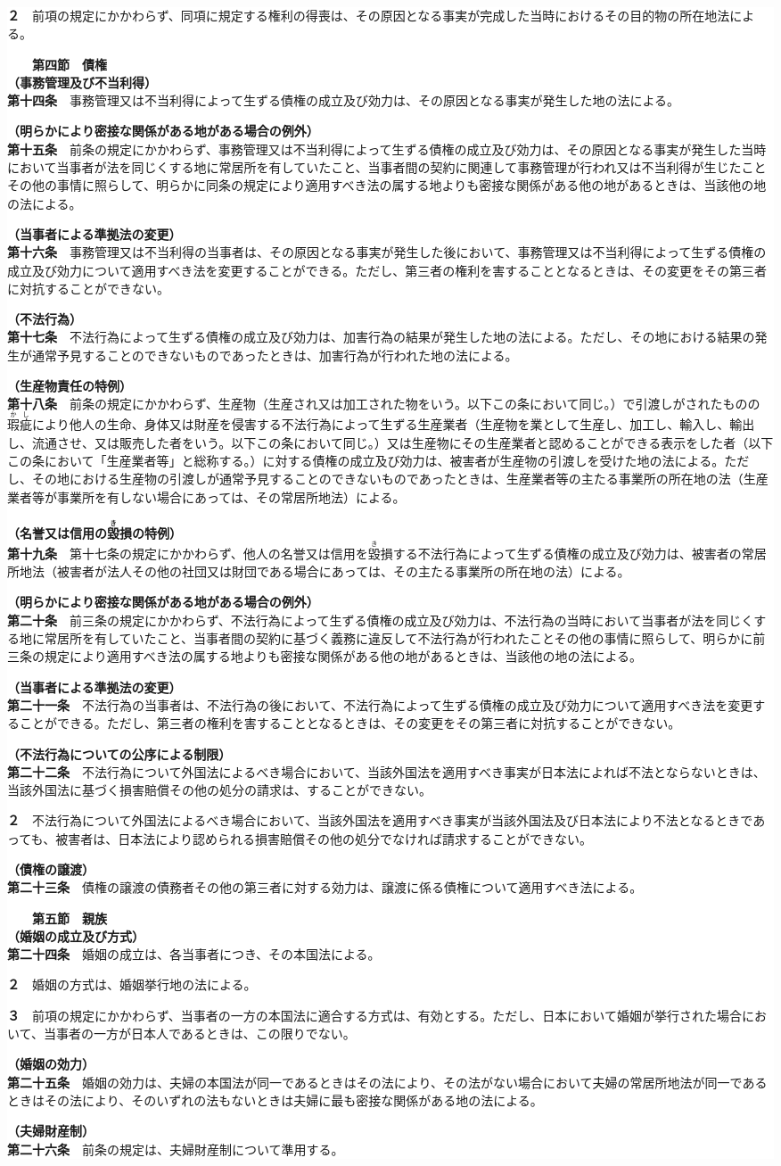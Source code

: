 **２**　前項の規定にかかわらず、同項に規定する権利の得喪は、その原因となる事実が完成した当時におけるその目的物の所在地法による。  
  
&emsp;&emsp;**第四節　債権**  
**（事務管理及び不当利得）**  
**第十四条**　事務管理又は不当利得によって生ずる債権の成立及び効力は、その原因となる事実が発生した地の法による。  
  
**（明らかにより密接な関係がある地がある場合の例外）**  
**第十五条**　前条の規定にかかわらず、事務管理又は不当利得によって生ずる債権の成立及び効力は、その原因となる事実が発生した当時において当事者が法を同じくする地に常居所を有していたこと、当事者間の契約に関連して事務管理が行われ又は不当利得が生じたことその他の事情に照らして、明らかに同条の規定により適用すべき法の属する地よりも密接な関係がある他の地があるときは、当該他の地の法による。  
  
**（当事者による準拠法の変更）**  
**第十六条**　事務管理又は不当利得の当事者は、その原因となる事実が発生した後において、事務管理又は不当利得によって生ずる債権の成立及び効力について適用すべき法を変更することができる。ただし、第三者の権利を害することとなるときは、その変更をその第三者に対抗することができない。  
  
**（不法行為）**  
**第十七条**　不法行為によって生ずる債権の成立及び効力は、加害行為の結果が発生した地の法による。ただし、その地における結果の発生が通常予見することのできないものであったときは、加害行為が行われた地の法による。  
  
**（生産物責任の特例）**  
**第十八条**　前条の規定にかかわらず、生産物（生産され又は加工された物をいう。以下この条において同じ。）で引渡しがされたものの<ruby>瑕疵<rt>かし</rt></ruby>により他人の生命、身体又は財産を侵害する不法行為によって生ずる生産業者（生産物を業として生産し、加工し、輸入し、輸出し、流通させ、又は販売した者をいう。以下この条において同じ。）又は生産物にその生産業者と認めることができる表示をした者（以下この条において「生産業者等」と総称する。）に対する債権の成立及び効力は、被害者が生産物の引渡しを受けた地の法による。ただし、その地における生産物の引渡しが通常予見することのできないものであったときは、生産業者等の主たる事業所の所在地の法（生産業者等が事業所を有しない場合にあっては、その常居所地法）による。  
  
**（名誉又は信用の<ruby>毀<rt>き</rt></ruby>損の特例）**  
**第十九条**　第十七条の規定にかかわらず、他人の名誉又は信用を<ruby>毀<rt>き</rt></ruby>損する不法行為によって生ずる債権の成立及び効力は、被害者の常居所地法（被害者が法人その他の社団又は財団である場合にあっては、その主たる事業所の所在地の法）による。  
  
**（明らかにより密接な関係がある地がある場合の例外）**  
**第二十条**　前三条の規定にかかわらず、不法行為によって生ずる債権の成立及び効力は、不法行為の当時において当事者が法を同じくする地に常居所を有していたこと、当事者間の契約に基づく義務に違反して不法行為が行われたことその他の事情に照らして、明らかに前三条の規定により適用すべき法の属する地よりも密接な関係がある他の地があるときは、当該他の地の法による。  
  
**（当事者による準拠法の変更）**  
**第二十一条**　不法行為の当事者は、不法行為の後において、不法行為によって生ずる債権の成立及び効力について適用すべき法を変更することができる。ただし、第三者の権利を害することとなるときは、その変更をその第三者に対抗することができない。  
  
**（不法行為についての公序による制限）**  
**第二十二条**　不法行為について外国法によるべき場合において、当該外国法を適用すべき事実が日本法によれば不法とならないときは、当該外国法に基づく損害賠償その他の処分の請求は、することができない。  
  
**２**　不法行為について外国法によるべき場合において、当該外国法を適用すべき事実が当該外国法及び日本法により不法となるときであっても、被害者は、日本法により認められる損害賠償その他の処分でなければ請求することができない。  
  
**（債権の譲渡）**  
**第二十三条**　債権の譲渡の債務者その他の第三者に対する効力は、譲渡に係る債権について適用すべき法による。  
  
&emsp;&emsp;**第五節　親族**  
**（婚姻の成立及び方式）**  
**第二十四条**　婚姻の成立は、各当事者につき、その本国法による。  
  
**２**　婚姻の方式は、婚姻挙行地の法による。  
  
**３**　前項の規定にかかわらず、当事者の一方の本国法に適合する方式は、有効とする。ただし、日本において婚姻が挙行された場合において、当事者の一方が日本人であるときは、この限りでない。  
  
**（婚姻の効力）**  
**第二十五条**　婚姻の効力は、夫婦の本国法が同一であるときはその法により、その法がない場合において夫婦の常居所地法が同一であるときはその法により、そのいずれの法もないときは夫婦に最も密接な関係がある地の法による。  
  
**（夫婦財産制）**  
**第二十六条**　前条の規定は、夫婦財産制について準用する。  
  